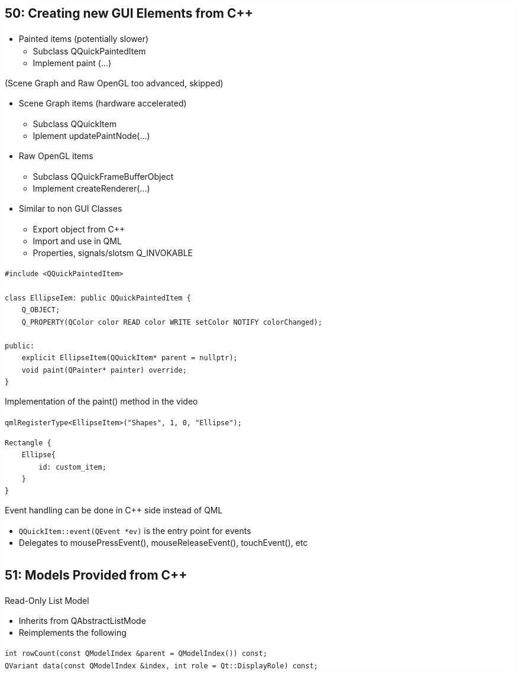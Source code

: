 ## 50: Creating new GUI Elements from C++

- Painted items (potentially slower)
    - Subclass QQuickPaintedItem
    - Implement paint (...)

(Scene Graph and Raw OpenGL too advanced, skipped)

- Scene Graph items (hardware accelerated)
    - Subclass QQuickItem
    - Iplement updatePaintNode(...)

- Raw OpenGL items
    - Subclass QQuickFrameBufferObject
    - Implement createRenderer(...)

- Similar to non GUI Classes
    - Export object from C++
    - Import and use in QML
    - Properties, signals/slotsm Q_INVOKABLE

```
#include <QQuickPaintedItem>

class EllipseIem: public QQuickPaintedItem {
    Q_OBJECT;
    Q_PROPERTY(QColor color READ color WRITE setColor NOTIFY colorChanged);

public:
    explicit EllipseItem(QQuickItem* parent = nullptr);
    void paint(QPainter* painter) override;
}
```
Implementation of the paint() method in the video
```
qmlRegisterType<EllipseItem>("Shapes", 1, 0, "Ellipse");
```

```
Rectangle {
    Ellipse{ 
        id: custom_item;
    }
}
```

Event handling can be done in C++ side instead of QML
- `QQuickItem::event(QEvent *ev)` is the entry point for events
- Delegates to mousePressEvent(), mouseReleaseEvent(), touchEvent(), etc

## 51: Models Provided from C++

Read-Only List Model
- Inherits from QAbstractListMode
- Reimplements the following
```
int rowCount(const QModelIndex &parent = QModelIndex()) const;
QVariant data(const QModelIndex &index, int role = Qt::DisplayRole) const;
```
